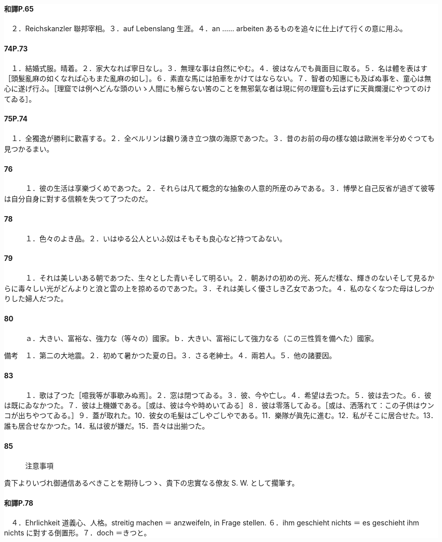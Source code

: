 

#### 和譯P.65
　２．Reichskanzler 聯邦宰相。３．auf Lebenslang 生涯。４．an ...... arbeiten あるものを追々に仕上げて行くの意に用ふ。



#### 74P.73
　１．結婚式服。晴着。２．家大なれば寧日なし。３．無理な事は自然にやむ。４．彼はなんでも眞面目に取る。５．名は體を表はす［頭髮亂麻の如くなれば心もまた亂麻の如し］。６．素直な馬には拍車をかけてはならない。７．智者の知惠にも及ばぬ事を、童心は無心に遂げ行ふ。［理窟では例へどんな頭のいゝ人間にも解らない筈のことを無邪氣な者は現に何の理窟も云はずに天眞爛漫にやつてのけてゐる］。



#### 75P.74
　１．全獨逸が勝利に歡喜する。２．全ベルリンは飜り湧き立つ旗の海原であつた。３．昔のお前の母の樣な娘は歐洲を半分めぐつても見つかるまい。



#### 76
　　　１．彼の生活は享樂づくめであつた。２．それらは凡て概念的な抽象の人意的所産のみである。３．博學と自己反省が過ぎて彼等は自分自身に對する信頼を失つて了つたのだ。



#### 78
　　　１．色々のよき品。２．いはゆる公人といふ奴はそもそも良心など持つてゐない。



#### 79
　　　１．それは美しいある朝であつた、生々とした青いそして明るい。２．朝あけの初めの光、死んだ樣な、輝きのないそして見るからに毒々しい光がどんよりと浪と雲の上を掠めるのであつた。３．それは美しく優さしき乙女であつた。４．私のなくなつた母はしつかりした婦人だつた。



#### 80
　　　ａ．大きい、富裕な、強力な（等々の）國家。ｂ．大きい、富裕にして強力なる（この三性質を備へた）國家。

備考　１．第二の大地震。２．初めて暑かつた夏の日。３．さる老紳士。４．兩若人。５．他の諸要因。



#### 83
　　　１．歌は了つた［噫我等が事歇みぬ焉］。２．窓は閉つてゐる。３．彼、今や亡し。４．希望は去つた。５．彼は去つた。６．彼は既にゐなかつた。７．彼は上機嫌である。［或は、彼は今や時めいてゐる］８．彼は零落してゐる。［或は、洒落れて：この子供はウンコが出ちやつてゐる。］９．蓋が取れた。10．彼女の毛髮はごしやごしやである。11．樂隊が眞先に進む。12．私がそこに居合せた。13．誰も居合せなかつた。14．私は彼が嫌だ。15．吾々は出揃つた。



#### 85
　　　注意事項


貴下よりいづれ御通信あるべきことを期待しつゝ、貴下の忠實なる僚友 S. W. として擱筆す。





#### 和譯P.78
　４．Ehrlichkeit 道義心、人格。streitig machen ＝ anzweifeln, in Frage stellen. ６．ihm geschieht nichts ＝ es geschieht ihm nichts に對する倒置形。７．doch ＝きつと。


